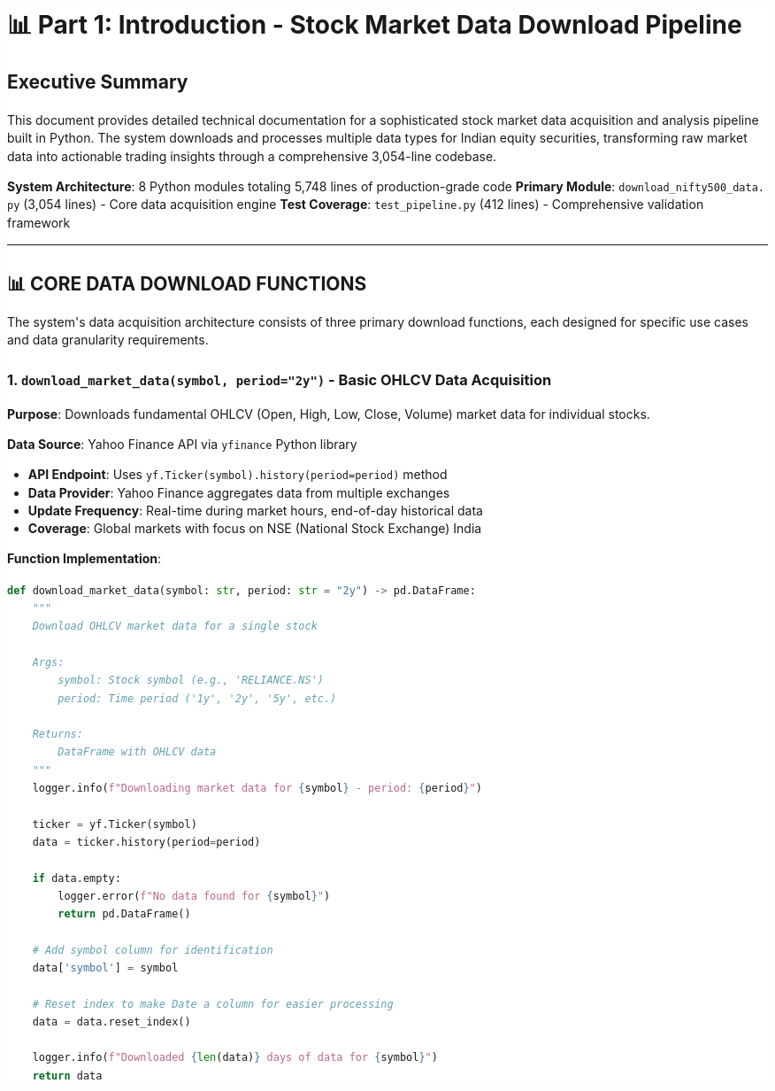 # 📊 **Part 1: Introduction - Stock Market Data Download Pipeline**

## **Executive Summary**

This document provides detailed technical documentation for a sophisticated stock market data acquisition and analysis pipeline built in Python. The system downloads and processes multiple data types for Indian equity securities, transforming raw market data into actionable trading insights through a comprehensive 3,054-line codebase.

**System Architecture**: 8 Python modules totaling 5,748 lines of production-grade code
**Primary Module**: `download_nifty500_data.py` (3,054 lines) - Core data acquisition engine
**Test Coverage**: `test_pipeline.py` (412 lines) - Comprehensive validation framework

---

## 📊 **CORE DATA DOWNLOAD FUNCTIONS**

The system's data acquisition architecture consists of three primary download functions, each designed for specific use cases and data granularity requirements.

### 1. **`download_market_data(symbol, period="2y")` - Basic OHLCV Data Acquisition**

**Purpose**: Downloads fundamental OHLCV (Open, High, Low, Close, Volume) market data for individual stocks.

**Data Source**: Yahoo Finance API via `yfinance` Python library
- **API Endpoint**: Uses `yf.Ticker(symbol).history(period=period)` method
- **Data Provider**: Yahoo Finance aggregates data from multiple exchanges
- **Update Frequency**: Real-time during market hours, end-of-day historical data
- **Coverage**: Global markets with focus on NSE (National Stock Exchange) India

**Function Implementation**:
```python
def download_market_data(symbol: str, period: str = "2y") -> pd.DataFrame:
    """
    Download OHLCV market data for a single stock
    
    Args:
        symbol: Stock symbol (e.g., 'RELIANCE.NS')
        period: Time period ('1y', '2y', '5y', etc.)
        
    Returns:
        DataFrame with OHLCV data
    """
    logger.info(f"Downloading market data for {symbol} - period: {period}")
    
    ticker = yf.Ticker(symbol)
    data = ticker.history(period=period)
    
    if data.empty:
        logger.error(f"No data found for {symbol}")
        return pd.DataFrame()
    
    # Add symbol column for identification
    data['symbol'] = symbol
    
    # Reset index to make Date a column for easier processing
    data = data.reset_index()
    
    logger.info(f"Downloaded {len(data)} days of data for {symbol}")
    return data
```